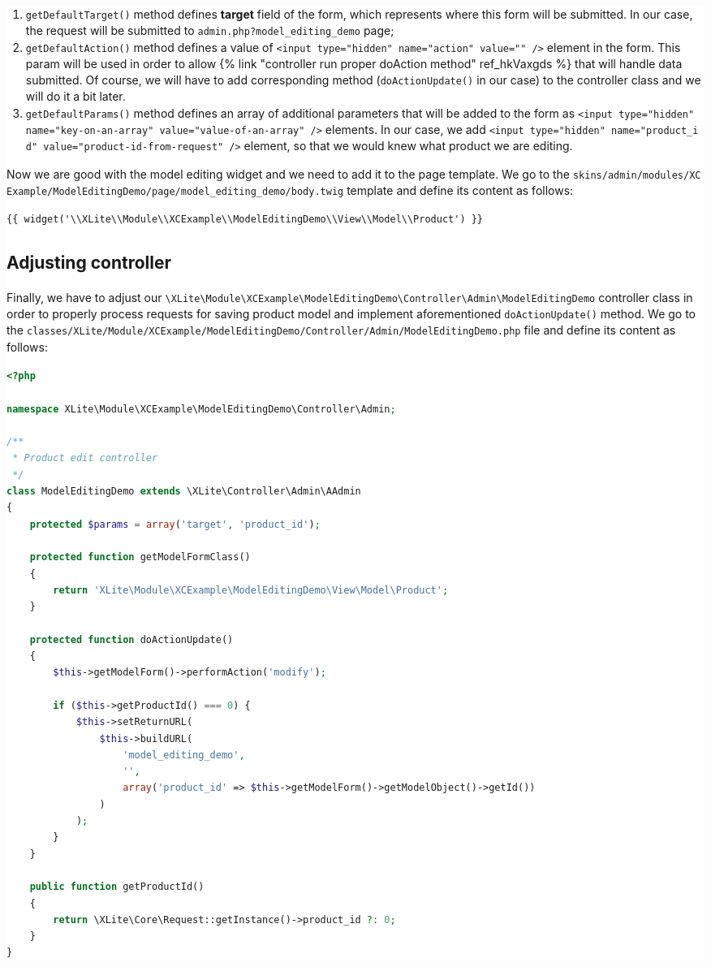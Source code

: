1.  `getDefaultTarget()` method defines **target** field of the form, which represents where this form will be submitted. In our case, the request will be submitted to `admin.php?model_editing_demo` page;
2.  `getDefaultAction()` method defines a value of `<input type="hidden" name="action" value="" />` element in the form. This param will be used in order to allow {% link "controller run proper doAction method" ref_hkVaxgds %} that will handle data submitted. Of course, we will have to add corresponding method (`doActionUpdate()` in our case) to the controller class and we will do it a bit later.
3.  `getDefaultParams()` method defines an array of additional parameters that will be added to the form as `<input type="hidden" name="key-on-an-array" value="value-of-an-array" />` elements. In our case, we add `<input type="hidden" name="product_id" value="product-id-from-request" />` element, so that we would knew what product we are editing.

Now we are good with the model editing widget and we need to add it to the page template. We go to the `skins/admin/modules/XCExample/ModelEditingDemo/page/model_editing_demo/body.twig` template and define its content as follows: 

```twig
{{ widget('\\XLite\\Module\\XCExample\\ModelEditingDemo\\View\\Model\\Product') }}
```

## Adjusting controller

Finally, we have to adjust our `\XLite\Module\XCExample\ModelEditingDemo\Controller\Admin\ModelEditingDemo` controller class in order to properly process requests for saving product model and implement aforementioned `doActionUpdate()` method. We go to the `classes/XLite/Module/XCExample/ModelEditingDemo/Controller/Admin/ModelEditingDemo.php` file and define its content as follows: 

```php
<?php

namespace XLite\Module\XCExample\ModelEditingDemo\Controller\Admin;

/**
 * Product edit controller
 */
class ModelEditingDemo extends \XLite\Controller\Admin\AAdmin
{
    protected $params = array('target', 'product_id');
 
    protected function getModelFormClass()
    {
        return 'XLite\Module\XCExample\ModelEditingDemo\View\Model\Product';
    }
 
    protected function doActionUpdate()
    {
        $this->getModelForm()->performAction('modify');
 
        if ($this->getProductId() === 0) {
            $this->setReturnURL(
                $this->buildURL(
                    'model_editing_demo',
                    '',
                    array('product_id' => $this->getModelForm()->getModelObject()->getId())
                )
            );
        }
    }

    public function getProductId()
    {
        return \XLite\Core\Request::getInstance()->product_id ?: 0;
    }
}
```
